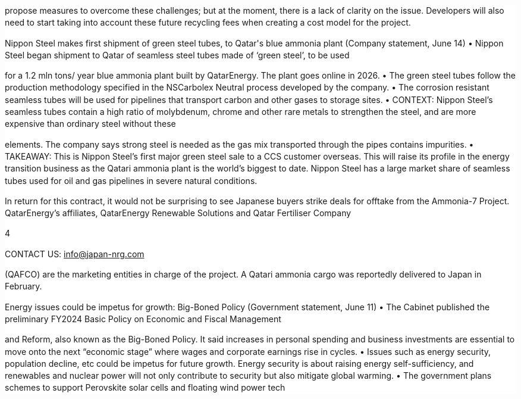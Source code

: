 propose measures to overcome these challenges; but at the moment, there is a lack of clarity on the issue.
Developers will also need to start taking into account these future recycling fees when creating a cost model
for the project.




Nippon Steel makes first shipment of green steel tubes, to Qatar's blue ammonia plant
(Company statement, June 14)
•  Nippon Steel began shipment to Qatar of seamless steel tubes made of ‘green steel’, to be used

for a 1.2 mln tons/ year blue ammonia plant built by QatarEnergy. The plant goes online in 2026.
•  The green steel tubes follow the production methodology specified in the NSCarbolex Neutral
process developed by the company.
•  The corrosion resistant seamless tubes will be used for pipelines that transport carbon and other
gases to storage sites.
•  CONTEXT: Nippon Steel’s seamless tubes contain a high ratio of molybdenum, chrome and other
rare metals to strengthen the steel, and are more expensive than ordinary steel without these

elements. The company says strong steel is needed as the gas mix transported through the pipes
contains impurities.
• TAKEAWAY: This is Nippon Steel’s first major green steel sale to a CCS customer overseas. This will raise its
profile in the energy transition business as the Qatari ammonia plant is the world’s biggest to date. Nippon
Steel has a large market share of seamless tubes used for oil and gas pipelines in severe natural conditions.

In return for this contract, it would not be surprising to see Japanese buyers strike deals for offtake from the
Ammonia-7 Project. QatarEnergy’s affiliates, QatarEnergy Renewable Solutions and Qatar Fertiliser Company

4



CONTACT  US: info@japan-nrg.com

(QAFCO) are the marketing entities in charge of the project. A Qatari ammonia cargo was reportedly delivered
to Japan in February.




Energy issues could be impetus for growth: Big-Boned Policy
(Government statement, June 11)
•  The Cabinet published the preliminary FY2024 Basic Policy on Economic and Fiscal Management

and Reform, also known as the Big-Boned Policy. It said increases in personal spending and
business investments are essential to move onto the next “economic stage” where wages and
corporate earnings rise in cycles.
•  Issues such as energy security, population decline, etc could be impetus for future growth. Energy
security is about raising energy self-sufficiency, and renewables and nuclear power will not only
contribute to security but also mitigate global warming.
•  The government plans schemes to support Perovskite solar cells and floating wind power tech
